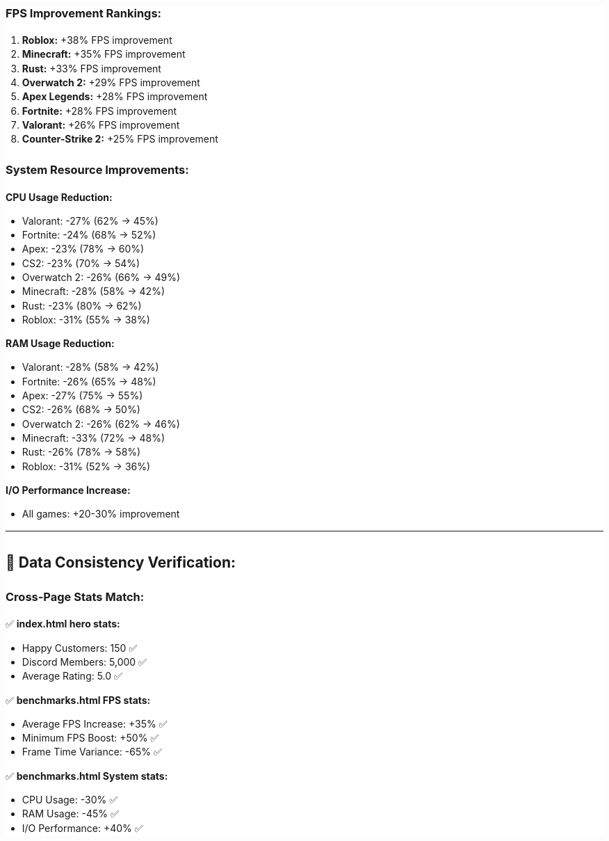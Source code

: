 ### **FPS Improvement Rankings:**

1. **Roblox:** +38% FPS improvement
2. **Minecraft:** +35% FPS improvement
3. **Rust:** +33% FPS improvement
4. **Overwatch 2:** +29% FPS improvement
5. **Apex Legends:** +28% FPS improvement
6. **Fortnite:** +28% FPS improvement
7. **Valorant:** +26% FPS improvement
8. **Counter-Strike 2:** +25% FPS improvement

### **System Resource Improvements:**

**CPU Usage Reduction:**
- Valorant: -27% (62% → 45%)
- Fortnite: -24% (68% → 52%)
- Apex: -23% (78% → 60%)
- CS2: -23% (70% → 54%)
- Overwatch 2: -26% (66% → 49%)
- Minecraft: -28% (58% → 42%)
- Rust: -23% (80% → 62%)
- Roblox: -31% (55% → 38%)

**RAM Usage Reduction:**
- Valorant: -28% (58% → 42%)
- Fortnite: -26% (65% → 48%)
- Apex: -27% (75% → 55%)
- CS2: -26% (68% → 50%)
- Overwatch 2: -26% (62% → 46%)
- Minecraft: -33% (72% → 48%)
- Rust: -26% (78% → 58%)
- Roblox: -31% (52% → 36%)

**I/O Performance Increase:**
- All games: +20-30% improvement

---

## **🎯 Data Consistency Verification:**

### **Cross-Page Stats Match:**

✅ **index.html hero stats:**
- Happy Customers: 150 ✅
- Discord Members: 5,000 ✅
- Average Rating: 5.0 ✅

✅ **benchmarks.html FPS stats:**
- Average FPS Increase: +35% ✅
- Minimum FPS Boost: +50% ✅
- Frame Time Variance: -65% ✅

✅ **benchmarks.html System stats:**
- CPU Usage: -30% ✅
- RAM Usage: -45% ✅
- I/O Performance: +40% ✅
